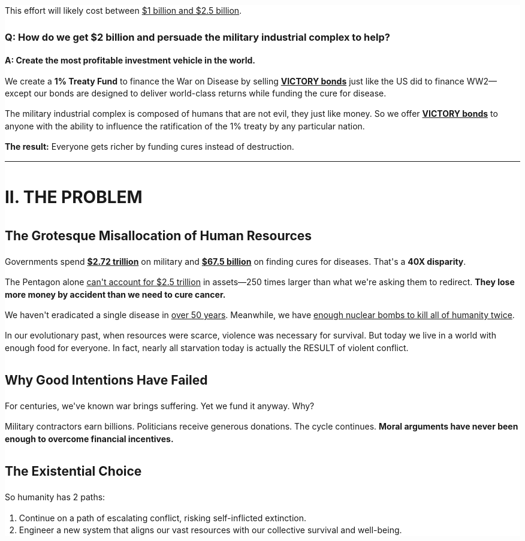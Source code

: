 This effort will likely cost between [\$1 billion and \$2.5 billion](./economic-models/fundraising-and-budget-plan.md).

### Q: How do we get \$2 billion and persuade the military industrial complex to help?

**A: Create the most profitable investment vehicle in the world.**

We create a **1% Treaty Fund** to finance the War on Disease by selling **[VICTORY bonds](./strategy/1-percent-treaty/victory-bonds-tokenomics.md)** just like the US did to finance WW2—except our bonds are designed to deliver world-class returns while funding the cure for disease.

The military industrial complex is composed of humans that are not evil, they just like money. So we offer **[VICTORY bonds](./strategy/1-percent-treaty/victory-bonds-tokenomics.md)** to anyone with the ability to influence the ratification of the 1% treaty by any particular nation.

**The result:** Everyone gets richer by funding cures instead of destruction.

---

# II. THE PROBLEM 

## The Grotesque Misallocation of Human Resources

Governments spend **[\$2.72 trillion](https://www.sipri.org/publications/2025/sipri-fact-sheets/trends-world-military-expenditure-2024)** on military and **[\$67.5 billion](./reference/global-government-medical-research-spending.md)** on finding cures for diseases. That's a **40X disparity**.

The Pentagon alone [can't account for \$2.5 trillion](#pentagon-unaccounted-2-5t) in assets—250 times larger than what we're asking them to redirect. **They lose more money by accident than we need to cure cancer.**

We haven't eradicated a single disease in [over 50 years](#smallpox-eradicated). Meanwhile, we have [enough nuclear bombs to kill all of humanity twice](#nuke-winter-150tg).

In our evolutionary past, when resources were scarce, violence was necessary for survival. But today we live in a world with enough food for everyone. In fact, nearly all starvation today is actually the RESULT of violent conflict.

## Why Good Intentions Have Failed

For centuries, we've known war brings suffering. Yet we fund it anyway. Why?

Military contractors earn billions. Politicians receive generous donations. The cycle continues. **Moral arguments have never been enough to overcome financial incentives.**

## The Existential Choice

So humanity has 2 paths:
1. Continue on a path of escalating conflict, risking self-inflicted extinction.
2. Engineer a new system that aligns our vast resources with our collective survival and well-being.

